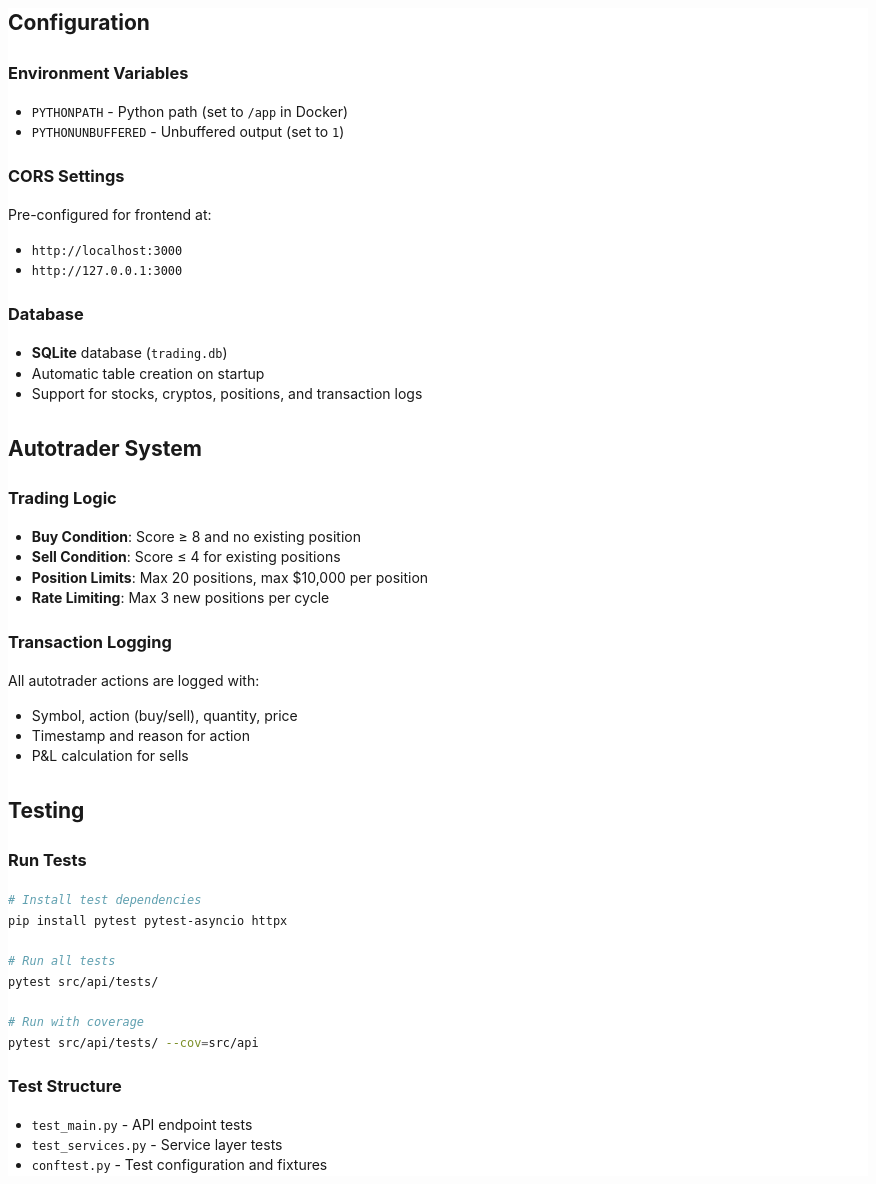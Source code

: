 ## Configuration

### Environment Variables
- `PYTHONPATH` - Python path (set to `/app` in Docker)
- `PYTHONUNBUFFERED` - Unbuffered output (set to `1`)

### CORS Settings
Pre-configured for frontend at:
- `http://localhost:3000`
- `http://127.0.0.1:3000`

### Database
- **SQLite** database (`trading.db`)
- Automatic table creation on startup
- Support for stocks, cryptos, positions, and transaction logs

## Autotrader System

### Trading Logic
- **Buy Condition**: Score ≥ 8 and no existing position
- **Sell Condition**: Score ≤ 4 for existing positions
- **Position Limits**: Max 20 positions, max $10,000 per position
- **Rate Limiting**: Max 3 new positions per cycle

### Transaction Logging
All autotrader actions are logged with:
- Symbol, action (buy/sell), quantity, price
- Timestamp and reason for action
- P&L calculation for sells

## Testing

### Run Tests
```bash
# Install test dependencies
pip install pytest pytest-asyncio httpx

# Run all tests
pytest src/api/tests/

# Run with coverage
pytest src/api/tests/ --cov=src/api
```

### Test Structure
- `test_main.py` - API endpoint tests
- `test_services.py` - Service layer tests
- `conftest.py` - Test configuration and fixtures
